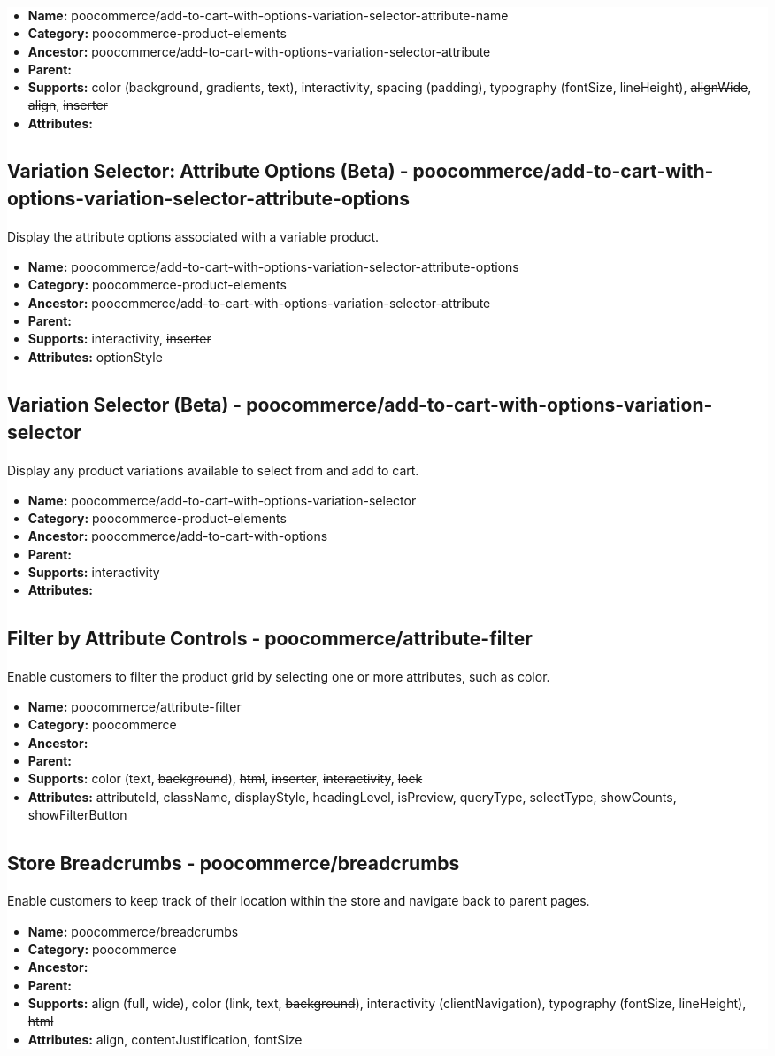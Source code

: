-	**Name:** poocommerce/add-to-cart-with-options-variation-selector-attribute-name
-	**Category:** poocommerce-product-elements
-   **Ancestor:** poocommerce/add-to-cart-with-options-variation-selector-attribute
-   **Parent:** 
-	**Supports:** color (background, gradients, text), interactivity, spacing (padding), typography (fontSize, lineHeight), ~~alignWide~~, ~~align~~, ~~inserter~~
-	**Attributes:** 

## Variation Selector: Attribute Options (Beta) - poocommerce/add-to-cart-with-options-variation-selector-attribute-options

Display the attribute options associated with a variable product.

-	**Name:** poocommerce/add-to-cart-with-options-variation-selector-attribute-options
-	**Category:** poocommerce-product-elements
-   **Ancestor:** poocommerce/add-to-cart-with-options-variation-selector-attribute
-   **Parent:** 
-	**Supports:** interactivity, ~~inserter~~
-	**Attributes:** optionStyle

## Variation Selector (Beta) - poocommerce/add-to-cart-with-options-variation-selector

Display any product variations available to select from and add to cart.

-	**Name:** poocommerce/add-to-cart-with-options-variation-selector
-	**Category:** poocommerce-product-elements
-   **Ancestor:** poocommerce/add-to-cart-with-options
-   **Parent:** 
-	**Supports:** interactivity
-	**Attributes:** 

## Filter by Attribute Controls - poocommerce/attribute-filter

Enable customers to filter the product grid by selecting one or more attributes, such as color.

-	**Name:** poocommerce/attribute-filter
-	**Category:** poocommerce
-   **Ancestor:** 
-   **Parent:** 
-	**Supports:** color (text, ~~background~~), ~~html~~, ~~inserter~~, ~~interactivity~~, ~~lock~~
-	**Attributes:** attributeId, className, displayStyle, headingLevel, isPreview, queryType, selectType, showCounts, showFilterButton

## Store Breadcrumbs - poocommerce/breadcrumbs

Enable customers to keep track of their location within the store and navigate back to parent pages.

-	**Name:** poocommerce/breadcrumbs
-	**Category:** poocommerce
-   **Ancestor:** 
-   **Parent:** 
-	**Supports:** align (full, wide), color (link, text, ~~background~~), interactivity (clientNavigation), typography (fontSize, lineHeight), ~~html~~
-	**Attributes:** align, contentJustification, fontSize
